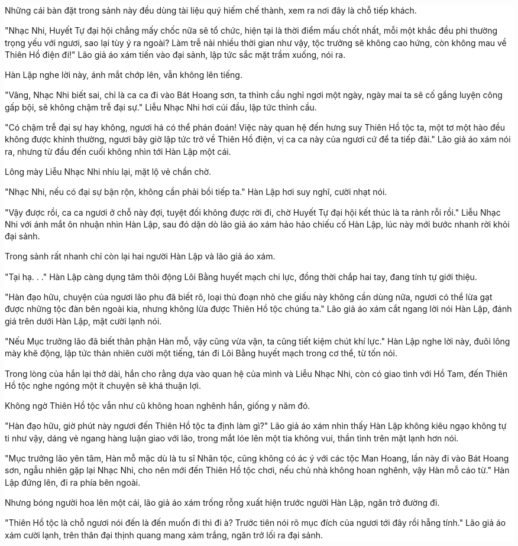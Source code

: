 Những cái bàn đặt trong sảnh này đều dùng tài liệu quý hiếm chế thành, xem ra nơi đây là chỗ tiếp khách.

"Nhạc Nhi, Huyết Tự đại hội chẳng mấy chốc nữa sẽ tổ chức, hiện tại là thời điểm mấu chốt nhất, mỗi một khắc đều phi thường trọng yếu với ngươi, sao lại tùy ý ra ngoài? Làm trễ nải nhiều thời gian như vậy, tộc trưởng sẽ không cao hứng, còn không mau về Thiên Hồ điện đi!" Lão giả áo xám tiến vào đại sảnh, lập tức sắc mặt trầm xuống, nói ra.

Hàn Lập nghe lời này, ánh mắt chớp lên, vẫn không lên tiếng.

"Vâng, Nhạc Nhi biết sai, chỉ là ca ca đi vào Bát Hoang sơn, ta thỉnh cầu nghỉ ngơi một ngày, ngày mai ta sẽ cố gắng luyện công gấp bội, sẽ không chậm trễ đại sự." Liễu Nhạc Nhi hơi cúi đầu, lập tức thỉnh cầu.

"Có chậm trễ đại sự hay không, ngươi há có thể phán đoán! Việc này quan hệ đến hưng suy Thiên Hồ tộc ta, một tơ một hào đều không được khinh thường, ngươi bây giờ lập tức trở về Thiên Hồ điện, vị ca ca này của ngươi cứ để ta tiếp đãi." Lão giả áo xám nói ra, nhưng từ đầu đến cuối không nhìn tới Hàn Lập một cái.

Lông mày Liễu Nhạc Nhi nhíu lại, mặt lộ vẻ chần chờ.

"Nhạc Nhi, nếu có đại sự bận rộn, không cần phải bồi tiếp ta." Hàn Lập hơi suy nghĩ, cười nhạt nói.

"Vậy được rồi, ca ca ngươi ở chỗ này đợi, tuyệt đối không được rời đi, chờ Huyết Tự đại hội kết thúc là ta rảnh rỗi rồi." Liễu Nhạc Nhi với ánh mắt ôn nhuận nhìn Hàn Lập, sau đó dặn dò lão giả áo xám hảo hảo chiếu cố Hàn Lập, lúc này mới bước nhanh rời khỏi đại sảnh.

Trong sảnh rất nhanh chỉ còn lại hai người Hàn Lập và lão giả áo xám.

"Tại hạ. . ." Hàn Lập càng dụng tâm thôi động Lôi Bằng huyết mạch chi lực, đồng thời chắp hai tay, đang tính tự giới thiệu.

"Hàn đạo hữu, chuyện của ngươi lão phu đã biết rõ, loại thủ đoạn nhỏ che giấu này không cần dùng nữa, ngươi có thể lừa gạt được những tộc đàn bên ngoài kia, nhưng không lừa được Thiên Hồ tộc chúng ta." Lão giả áo xám cắt ngang lời nói Hàn Lập, đánh giá trên dưới Hàn Lập, mặt cười lạnh nói.

"Nếu Mục trưởng lão đã biết thân phận Hàn mỗ, vậy cũng vừa vặn, ta cũng tiết kiệm chút khí lực." Hàn Lập nghe lời này, đuôi lông mày khẽ động, lập tức thản nhiên cười một tiếng, tán đi Lôi Bằng huyết mạch trong cơ thể, từ tốn nói.

Trong lòng của hắn lại thở dài, hắn cho rằng dựa vào quan hệ của mình và Liễu Nhạc Nhi, còn có giao tình với Hồ Tam, đến Thiên Hồ tộc nghe ngóng một ít chuyện sẽ khá thuận lợi.

Không ngờ Thiên Hồ tộc vẫn như cũ không hoan nghênh hắn, giống y năm đó.

"Hàn đạo hữu, giờ phút này ngươi đến Thiên Hồ tộc ta định làm gì?" Lão giả áo xám nhìn thấy Hàn Lập không kiêu ngạo không tự ti như vậy, dáng vẻ ngang hàng luận giao với lão, trong mắt lóe lên một tia không vui, thần tình trên mặt lạnh hơn nói.

"Mục trưởng lão yên tâm, Hàn mỗ mặc dù là tu sĩ Nhân tộc, cũng không có ác ý với các tộc Man Hoang, lần này đi vào Bát Hoang sơn, ngẫu nhiên gặp lại Nhạc Nhi, cho nên mới đến Thiên Hồ tộc chơi, nếu chủ nhà không hoan nghênh, vậy Hàn mỗ cáo từ." Hàn Lập đứng lên, đi ra phía bên ngoài.

Nhưng bóng người hoa lên một cái, lão giả áo xám trống rỗng xuất hiện trước người Hàn Lập, ngăn trở đường đi.

"Thiên Hồ tộc là chỗ ngươi nói đến là đến muốn đi thì đi à? Trước tiên nói rõ mục đích của ngươi tới đây rồi hẵng tính." Lão giả áo xám cười lạnh, trên thân đại thịnh quang mang xám trắng, ngăn trở lối ra đại sảnh.
